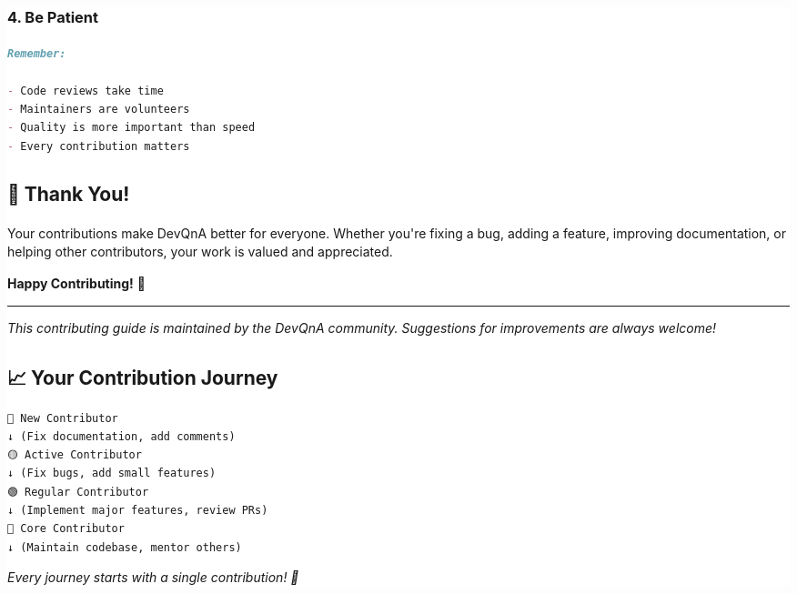 ### 4. Be Patient

```markdown
Remember:

- Code reviews take time
- Maintainers are volunteers
- Quality is more important than speed
- Every contribution matters
```

## 🎉 Thank You!

Your contributions make DevQnA better for everyone. Whether you're fixing a bug, adding a feature, improving documentation, or helping other contributors, your work is valued and appreciated.

**Happy Contributing!** 🚀

---

_This contributing guide is maintained by the DevQnA community. Suggestions for improvements are always welcome!_

## 📈 Your Contribution Journey

```markdown
🔰 New Contributor
↓ (Fix documentation, add comments)
🟡 Active Contributor
↓ (Fix bugs, add small features)
🟢 Regular Contributor
↓ (Implement major features, review PRs)
🔴 Core Contributor
↓ (Maintain codebase, mentor others)
```

_Every journey starts with a single contribution! 🌟_
